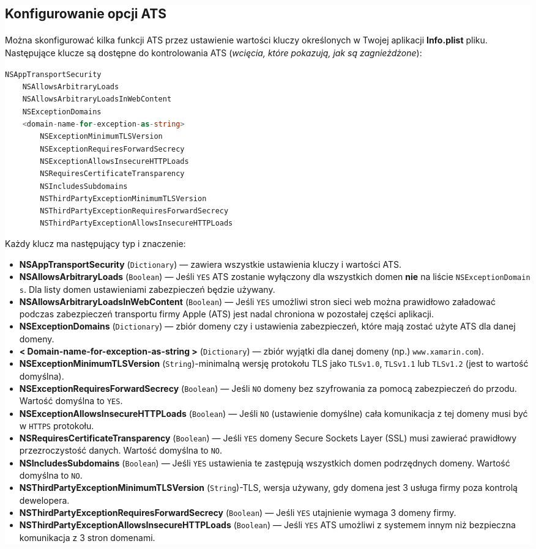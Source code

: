 
<a name="config" />

## <a name="configuring-ats-options"></a>Konfigurowanie opcji ATS

Można skonfigurować kilka funkcji ATS przez ustawienie wartości kluczy określonych w Twojej aplikacji **Info.plist** pliku. Następujące klucze są dostępne do kontrolowania ATS (_wcięcia, które pokazują, jak są zagnieżdżone_):

```csharp
NSAppTransportSecurity
    NSAllowsArbitraryLoads
    NSAllowsArbitraryLoadsInWebContent
    NSExceptionDomains
    <domain-name-for-exception-as-string>
        NSExceptionMinimumTLSVersion
        NSExceptionRequiresForwardSecrecy
        NSExceptionAllowsInsecureHTTPLoads
        NSRequiresCertificateTransparency
        NSIncludesSubdomains
        NSThirdPartyExceptionMinimumTLSVersion
        NSThirdPartyExceptionRequiresForwardSecrecy
        NSThirdPartyExceptionAllowsInsecureHTTPLoads
```

Każdy klucz ma następujący typ i znaczenie:

- **NSAppTransportSecurity** (`Dictionary`) — zawiera wszystkie ustawienia kluczy i wartości ATS.
- **NSAllowsArbitraryLoads** (`Boolean`) — Jeśli `YES` ATS zostanie wyłączony dla wszystkich domen **nie** na liście `NSExceptionDomains`. Dla listy domen ustawieniami zabezpieczeń będzie używany.
- **NSAllowsArbitraryLoadsInWebContent** (`Boolean`) — Jeśli `YES` umożliwi stron sieci web można prawidłowo załadować podczas zabezpieczeń transportu firmy Apple (ATS) jest nadal chroniona w pozostałej części aplikacji.
- **NSExceptionDomains** (`Dictionary`) — zbiór domeny czy i ustawienia zabezpieczeń, które mają zostać użyte ATS dla danej domeny.
- **< Domain-name-for-exception-as-string >** (`Dictionary`) — zbiór wyjątki dla danej domeny (np.) `www.xamarin.com`).
- **NSExceptionMinimumTLSVersion** (`String`)-minimalną wersję protokołu TLS jako `TLSv1.0`, `TLSv1.1` lub `TLSv1.2` (jest to wartość domyślna).
- **NSExceptionRequiresForwardSecrecy** (`Boolean`) — Jeśli `NO` domeny bez szyfrowania za pomocą zabezpieczeń do przodu. Wartość domyślna to `YES`.
- **NSExceptionAllowsInsecureHTTPLoads** (`Boolean`) — Jeśli `NO` (ustawienie domyślne) cała komunikacja z tej domeny musi być w `HTTPS` protokołu.
- **NSRequiresCertificateTransparency** (`Boolean`) — Jeśli `YES` domeny Secure Sockets Layer (SSL) musi zawierać prawidłowy przezroczystość danych. Wartość domyślna to `NO`.
- **NSIncludesSubdomains** (`Boolean`) — Jeśli `YES` ustawienia te zastępują wszystkich domen podrzędnych domeny. Wartość domyślna to `NO`.
- **NSThirdPartyExceptionMinimumTLSVersion** (`String`)-TLS, wersja używany, gdy domena jest 3 usługa firmy poza kontrolą dewelopera.
- **NSThirdPartyExceptionRequiresForwardSecrecy** (`Boolean`) — Jeśli `YES` utajnienie wymaga 3 domeny firmy.
- **NSThirdPartyExceptionAllowsInsecureHTTPLoads** (`Boolean`) — Jeśli `YES` ATS umożliwi z systemem innym niż bezpieczna komunikacja z 3 stron domenami.

